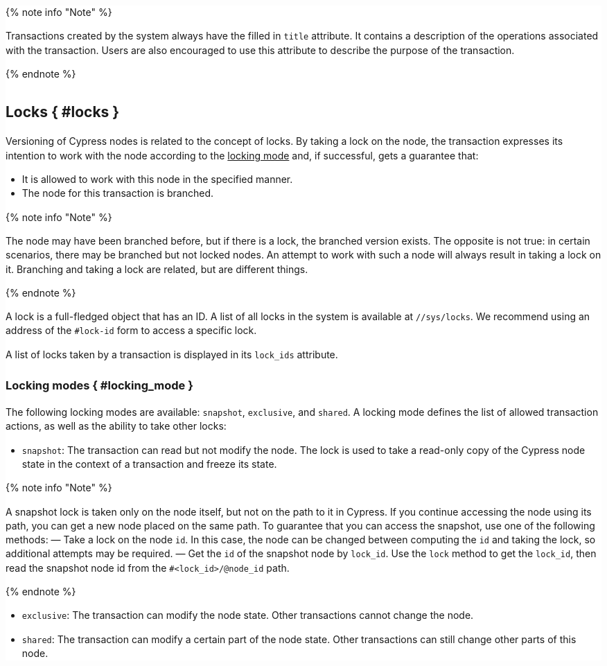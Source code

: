 {% note info "Note" %}

Transactions created by the system always have the filled in `title` attribute. It contains a description of the operations associated with the transaction.
Users are also encouraged to use this attribute to describe the purpose of the transaction.

{% endnote %}

## Locks { #locks }

Versioning of Cypress nodes is related to the concept of locks. By taking a lock on the node, the transaction expresses its intention to work with the node according to the [locking mode](#locking_mode) and, if successful, gets a guarantee that:
- It is allowed to work with this node in the specified manner.
- The node for this transaction is branched.

{% note info "Note" %}

The node may have been branched before, but if there is a lock, the branched version exists.
The opposite is not true: in certain scenarios, there may be branched but not locked nodes. An attempt to work with such a node will always result in taking a lock on it. Branching and taking a lock are related, but are different things.

{% endnote %}

A lock is a full-fledged object that has an ID. A list of all locks in the system is available at `//sys/locks`. We recommend using an address of the `#lock-id` form to access a specific lock.

A list of locks taken by a transaction is displayed in its `lock_ids` attribute.

### Locking modes { #locking_mode }

The following locking modes are available: `snapshot`, `exclusive`, and `shared`.
A locking mode defines the list of allowed transaction actions, as well as the ability to take other locks:

- `snapshot`: The transaction can read but not modify the node. The lock is used to take a read-only copy of the Cypress node state in the context of a transaction and freeze its state.

{% note info "Note" %}

A snapshot lock is taken only on the node itself, but not on the path to it in Cypress. If you continue accessing the node using its path, you can get a new node placed on the same path.
To guarantee that you can access the snapshot, use one of the following methods:
— Take a lock on the node `id`. In this case, the node can be changed between computing the `id` and taking the lock, so additional attempts may be required.
— Get the `id` of the snapshot node by `lock_id`. Use the `lock` method to get the `lock_id`, then read the snapshot node id from the `#<lock_id>/@node_id` path.

{% endnote %}

- `exclusive`: The transaction can modify the node state. Other transactions cannot change the node.

- `shared`: The transaction can modify a certain part of the node state. Other transactions can still change other parts of this node.
